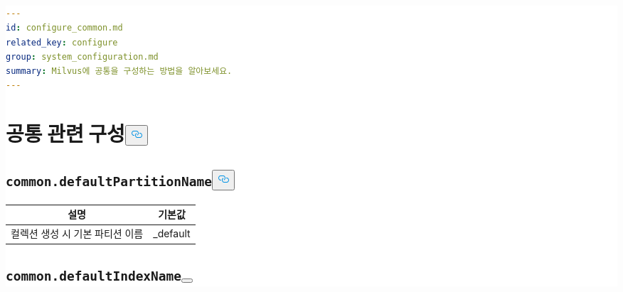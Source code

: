 ```yaml
---
id: configure_common.md
related_key: configure
group: system_configuration.md
summary: Milvus에 공통을 구성하는 방법을 알아보세요.
---
```

<h1 id="common-related-Configurations" class="common-anchor-header">공통 관련 구성<button data-href="#common-related-Configurations" class="anchor-icon" translate="no">
      <svg translate="no"
        aria-hidden="true"
        focusable="false"
        height="20"
        version="1.1"
        viewBox="0 0 16 16"
        width="16"
      >
        <path
          fill="#0092E4"
          fill-rule="evenodd"
          d="M4 9h1v1H4c-1.5 0-3-1.69-3-3.5S2.55 3 4 3h4c1.45 0 3 1.69 3 3.5 0 1.41-.91 2.72-2 3.25V8.59c.58-.45 1-1.27 1-2.09C10 5.22 8.98 4 8 4H4c-.98 0-2 1.22-2 2.5S3 9 4 9zm9-3h-1v1h1c1 0 2 1.22 2 2.5S13.98 12 13 12H9c-.98 0-2-1.22-2-2.5 0-.83.42-1.64 1-2.09V6.25c-1.09.53-2 1.84-2 3.25C6 11.31 7.55 13 9 13h4c1.45 0 3-1.69 3-3.5S14.5 6 13 6z"
        ></path>
      </svg>
    </button></h1><h2 id="commondefaultPartitionName" class="common-anchor-header"><code translate="no">common.defaultPartitionName</code><button data-href="#commondefaultPartitionName" class="anchor-icon" translate="no">
      <svg translate="no"
        aria-hidden="true"
        focusable="false"
        height="20"
        version="1.1"
        viewBox="0 0 16 16"
        width="16"
      >
        <path
          fill="#0092E4"
          fill-rule="evenodd"
          d="M4 9h1v1H4c-1.5 0-3-1.69-3-3.5S2.55 3 4 3h4c1.45 0 3 1.69 3 3.5 0 1.41-.91 2.72-2 3.25V8.59c.58-.45 1-1.27 1-2.09C10 5.22 8.98 4 8 4H4c-.98 0-2 1.22-2 2.5S3 9 4 9zm9-3h-1v1h1c1 0 2 1.22 2 2.5S13.98 12 13 12H9c-.98 0-2-1.22-2-2.5 0-.83.42-1.64 1-2.09V6.25c-1.09.53-2 1.84-2 3.25C6 11.31 7.55 13 9 13h4c1.45 0 3-1.69 3-3.5S14.5 6 13 6z"
        ></path>
      </svg>
    </button></h2><table id="common.defaultPartitionName">
  <thead>
    <tr>
      <th class="width80">설명</th>
      <th class="width20">기본값</th> 
    </tr>
  </thead>
  <tbody>
    <tr>
      <td>        컬렉션 생성 시 기본 파티션 이름      </td>
      <td>_default</td>
    </tr>
  </tbody>
</table>
<h2 id="commondefaultIndexName" class="common-anchor-header"><code translate="no">common.defaultIndexName</code><button data-href="#commondefaultIndexName" class="anchor-icon" translate="no">